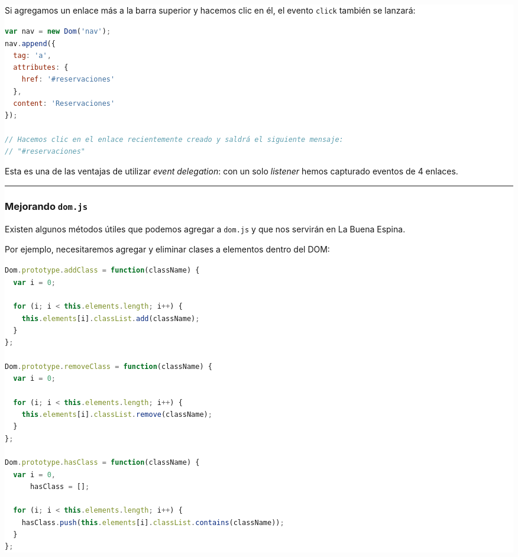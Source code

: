 Si agregamos un enlace más a la barra superior y hacemos clic en él, el evento `click` también se lanzará:

```javascript
var nav = new Dom('nav');
nav.append({
  tag: 'a',
  attributes: {
    href: '#reservaciones'
  },
  content: 'Reservaciones'
});

// Hacemos clic en el enlace recientemente creado y saldrá el siguiente mensaje:
// "#reservaciones"
```

Esta es una de las ventajas de utilizar *event delegation*: con un solo *listener* hemos capturado eventos de 4 enlaces.

---

### Mejorando `dom.js`

Existen algunos métodos útiles que podemos agregar a `dom.js` y que nos servirán en La Buena Espina.

Por ejemplo, necesitaremos agregar y eliminar clases a elementos dentro del DOM:

```javascript
Dom.prototype.addClass = function(className) {
  var i = 0;

  for (i; i < this.elements.length; i++) {
    this.elements[i].classList.add(className);
  }
};

Dom.prototype.removeClass = function(className) {
  var i = 0;

  for (i; i < this.elements.length; i++) {
    this.elements[i].classList.remove(className);
  }
};

Dom.prototype.hasClass = function(className) {
  var i = 0,
      hasClass = [];

  for (i; i < this.elements.length; i++) {
    hasClass.push(this.elements[i].classList.contains(className));
  }
};

```
